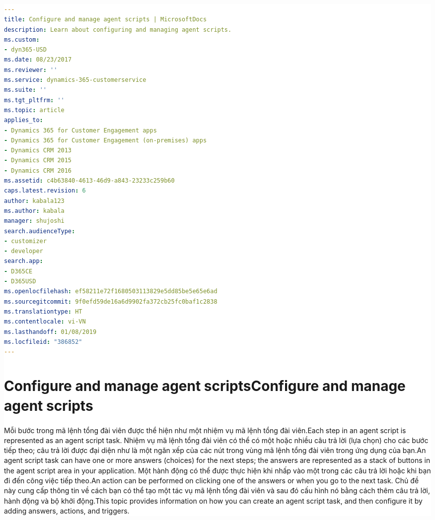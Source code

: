 ```yaml
---
title: Configure and manage agent scripts | MicrosoftDocs
description: Learn about configuring and managing agent scripts.
ms.custom:
- dyn365-USD
ms.date: 08/23/2017
ms.reviewer: ''
ms.service: dynamics-365-customerservice
ms.suite: ''
ms.tgt_pltfrm: ''
ms.topic: article
applies_to:
- Dynamics 365 for Customer Engagement apps
- Dynamics 365 for Customer Engagement (on-premises) apps
- Dynamics CRM 2013
- Dynamics CRM 2015
- Dynamics CRM 2016
ms.assetid: c4b63840-4613-46d9-a843-23233c259b60
caps.latest.revision: 6
author: kabala123
ms.author: kabala
manager: shujoshi
search.audienceType:
- customizer
- developer
search.app:
- D365CE
- D365USD
ms.openlocfilehash: ef58211e72f1680503113829e5dd85be5e65e6ad
ms.sourcegitcommit: 9f0efd59de16a6d9902fa372cb25fc0baf1c2838
ms.translationtype: HT
ms.contentlocale: vi-VN
ms.lasthandoff: 01/08/2019
ms.locfileid: "386852"
---
```

# <a name="configure-and-manage-agent-scripts"></a><span data-ttu-id="71db2-103">Configure and manage agent scripts</span><span class="sxs-lookup"><span data-stu-id="71db2-103">Configure and manage agent scripts</span></span>
<span data-ttu-id="71db2-104">Mỗi bước trong mã lệnh tổng đài viên được thể hiện như một nhiệm vụ mã lệnh tổng đài viên.</span><span class="sxs-lookup"><span data-stu-id="71db2-104">Each step in an agent script is represented as an agent script task.</span></span> <span data-ttu-id="71db2-105">Nhiệm vụ mã lệnh tổng đài viên có thể có một hoặc nhiều câu trả lời (lựa chọn) cho các bước tiếp theo; câu trả lời được đại diện như là một ngăn xếp của các nút trong vùng mã lệnh tổng đài viên trong ứng dụng của bạn.</span><span class="sxs-lookup"><span data-stu-id="71db2-105">An agent script task can have one or more answers (choices) for the next steps; the answers are represented as a stack of buttons in the agent script area in your application.</span></span> <span data-ttu-id="71db2-106">Một hành động có thể được thực hiện khi nhấp vào một trong các câu trả lời hoặc khi bạn đi đến công việc tiếp theo.</span><span class="sxs-lookup"><span data-stu-id="71db2-106">An action can be performed on clicking one of the answers or when you go to the next task.</span></span> <span data-ttu-id="71db2-107">Chủ đề này cung cấp thông tin về cách bạn có thể tạo một tác vụ mã lệnh tổng đài viên và sau đó cấu hình nó bằng cách thêm câu trả lời, hành động và bộ khởi động.</span><span class="sxs-lookup"><span data-stu-id="71db2-107">This topic provides information on how you can create an agent script task, and then configure it by adding answers, actions, and triggers.</span></span>  
